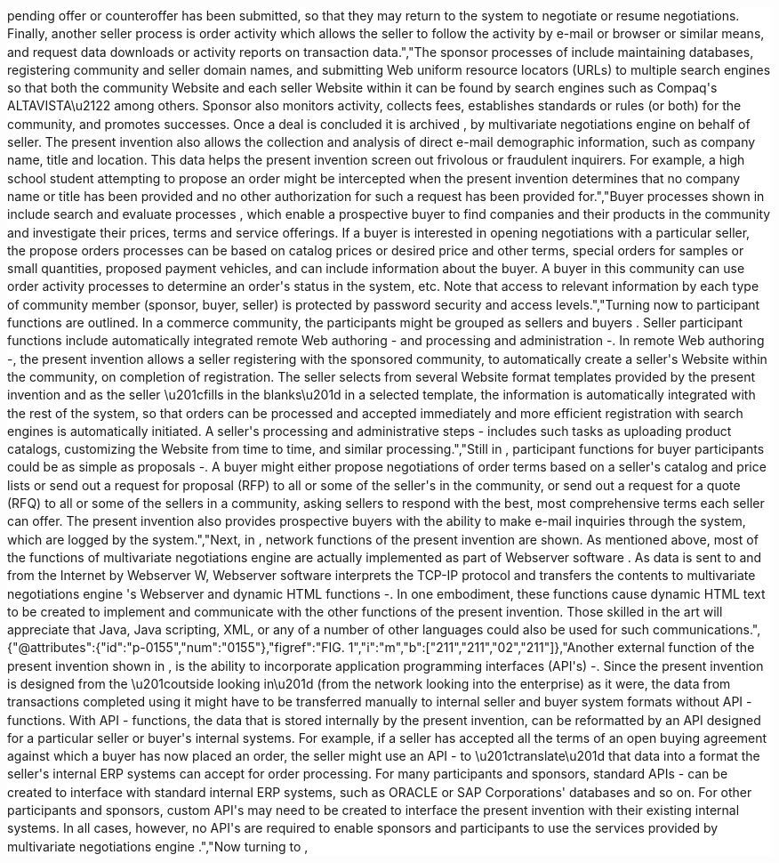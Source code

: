 pending offer or counteroffer has been submitted, so that they may return to the system to negotiate or resume negotiations. Finally, another seller process is order activity  which allows the seller to follow the activity by e-mail or browser or similar means, and request data downloads or activity reports on transaction data.","The sponsor processes of include maintaining databases, registering community and seller domain names, and submitting Web uniform resource locators (URLs) to multiple search engines so that both the community Website and each seller Website within it can be found by search engines such as Compaq's ALTAVISTA\u2122 among others. Sponsor  also monitors activity, collects fees, establishes standards or rules (or both) for the community, and promotes successes. Once a deal is concluded it is archived , by multivariate negotiations engine  on behalf of seller. The present invention also allows the collection and analysis of direct e-mail demographic information, such as company name, title and location. This data helps the present invention screen out frivolous or fraudulent inquirers. For example, a high school student attempting to propose an order might be intercepted when the present invention determines that no company name or title has been provided and no other authorization for such a request has been provided for.","Buyer processes shown in include search and evaluate processes , which enable a prospective buyer to find companies and their products in the community and investigate their prices, terms and service offerings. If a buyer is interested in opening negotiations with a particular seller, the propose orders processes can be based on catalog prices or desired price and other terms, special orders for samples or small quantities, proposed payment vehicles, and can include information about the buyer. A buyer in this community can use order activity processes  to determine an order's status in the system, etc. Note that access to relevant information by each type of community member (sponsor, buyer, seller) is protected by password security and access levels.","Turning now to participant functions  are outlined. In a commerce community, the participants might be grouped as sellers and buyers . Seller participant functions include automatically integrated remote Web authoring - and processing and administration -. In remote Web authoring -, the present invention allows a seller registering with the sponsored community, to automatically create a seller's Website within the community, on completion of registration. The seller selects from several Website format templates provided by the present invention and as the seller \u201cfills in the blanks\u201d in a selected template, the information is automatically integrated with the rest of the system, so that orders can be processed and accepted immediately and more efficient registration with search engines is automatically initiated. A seller's processing and administrative steps - includes such tasks as uploading product catalogs, customizing the Website from time to time, and similar processing.","Still in , participant functions for buyer participants could be as simple as proposals -. A buyer might either propose negotiations of order terms based on a seller's catalog and price lists or send out a request for proposal (RFP) to all or some of the seller's in the community, or send out a request for a quote (RFQ) to all or some of the sellers in a community, asking sellers to respond with the best, most comprehensive terms each seller can offer. The present invention also provides prospective buyers with the ability to make e-mail inquiries through the system, which are logged by the system.","Next, in , network functions  of the present invention are shown. As mentioned above, most of the functions of multivariate negotiations engine  are actually implemented as part of Webserver software . As data is sent to and from the Internet  by Webserver W, Webserver software interprets the TCP-IP protocol and transfers the contents to multivariate negotiations engine 's Webserver and dynamic HTML functions -. In one embodiment, these functions cause dynamic HTML text to be created to implement and communicate with the other functions of the present invention. Those skilled in the art will appreciate that Java, Java scripting, XML, or any of a number of other languages could also be used for such communications.",{"@attributes":{"id":"p-0155","num":"0155"},"figref":"FIG. 1","i":"m","b":["211","211","02","211"]},"Another external function  of the present invention shown in , is the ability to incorporate application programming interfaces (API's) -. Since the present invention is designed from the \u201coutside looking in\u201d (from the network looking into the enterprise) as it were, the data from transactions completed using it might have to be transferred manually to internal seller and buyer system formats without API - functions. With API - functions, the data that is stored internally by the present invention, can be reformatted by an API designed for a particular seller or buyer's internal systems. For example, if a seller has accepted all the terms of an open buying agreement against which a buyer has now placed an order, the seller might use an API - to \u201ctranslate\u201d that data into a format the seller's internal ERP systems can accept for order processing. For many participants and sponsors, standard APIs - can be created to interface with standard internal ERP systems, such as ORACLE or SAP Corporations' databases and so on. For other participants and sponsors, custom API's may need to be created to interface the present invention with their existing internal systems. In all cases, however, no API's are required to enable sponsors and participants to use the services provided by multivariate negotiations engine .","Now turning to ,